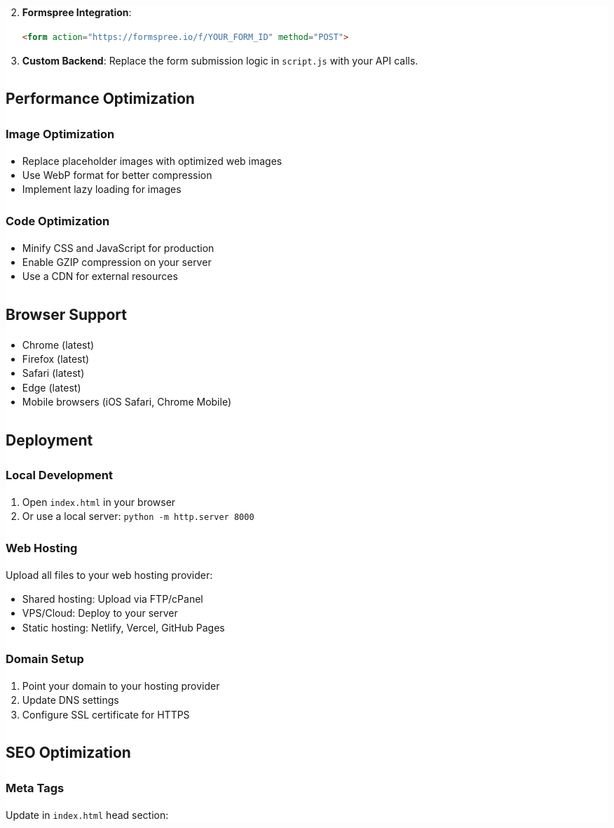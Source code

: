 2. **Formspree Integration**:
   ```html
   <form action="https://formspree.io/f/YOUR_FORM_ID" method="POST">
   ```

3. **Custom Backend**:
   Replace the form submission logic in `script.js` with your API calls.

## Performance Optimization

### Image Optimization
- Replace placeholder images with optimized web images
- Use WebP format for better compression
- Implement lazy loading for images

### Code Optimization
- Minify CSS and JavaScript for production
- Enable GZIP compression on your server
- Use a CDN for external resources

## Browser Support

- Chrome (latest)
- Firefox (latest)
- Safari (latest)
- Edge (latest)
- Mobile browsers (iOS Safari, Chrome Mobile)

## Deployment

### Local Development
1. Open `index.html` in your browser
2. Or use a local server: `python -m http.server 8000`

### Web Hosting
Upload all files to your web hosting provider:
- Shared hosting: Upload via FTP/cPanel
- VPS/Cloud: Deploy to your server
- Static hosting: Netlify, Vercel, GitHub Pages

### Domain Setup
1. Point your domain to your hosting provider
2. Update DNS settings
3. Configure SSL certificate for HTTPS

## SEO Optimization

### Meta Tags
Update in `index.html` head section:
